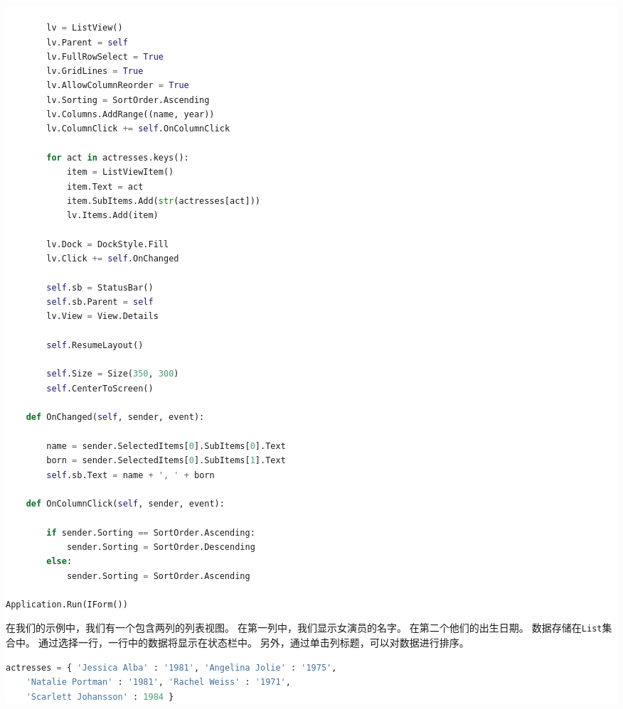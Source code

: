 ```py

        lv = ListView()
        lv.Parent = self
        lv.FullRowSelect = True
        lv.GridLines = True
        lv.AllowColumnReorder = True
        lv.Sorting = SortOrder.Ascending
        lv.Columns.AddRange((name, year))
        lv.ColumnClick += self.OnColumnClick

        for act in actresses.keys():
            item = ListViewItem()
            item.Text = act
            item.SubItems.Add(str(actresses[act]))
            lv.Items.Add(item)

        lv.Dock = DockStyle.Fill
        lv.Click += self.OnChanged

        self.sb = StatusBar()
        self.sb.Parent = self
        lv.View = View.Details

        self.ResumeLayout()

        self.Size = Size(350, 300)
        self.CenterToScreen()

    def OnChanged(self, sender, event):

        name = sender.SelectedItems[0].SubItems[0].Text
        born = sender.SelectedItems[0].SubItems[1].Text
        self.sb.Text = name + ', ' + born

    def OnColumnClick(self, sender, event):

        if sender.Sorting == SortOrder.Ascending:
            sender.Sorting = SortOrder.Descending
        else: 
            sender.Sorting = SortOrder.Ascending

Application.Run(IForm())

```

在我们的示例中，我们有一个包含两列的列表视图。 在第一列中，我们显示女演员的名字。 在第二个他们的出生日期。 数据存储在`List`集合中。 通过选择一行，一行中的数据将显示在状态栏中。 另外，通过单击列标题，可以对数据进行排序。

```py
actresses = { 'Jessica Alba' : '1981', 'Angelina Jolie' : '1975', 
    'Natalie Portman' : '1981', 'Rachel Weiss' : '1971', 
    'Scarlett Johansson' : 1984 }

```
